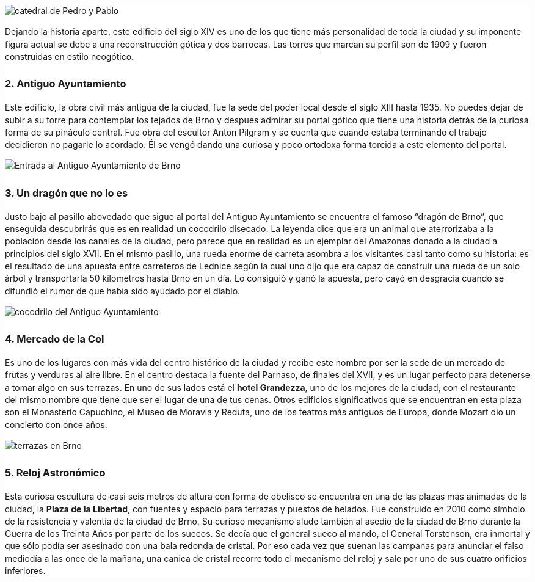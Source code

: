 ![catedral de Pedro y Pablo](https://fotos.etheriamagazine.com/2022/08/brno-catedral-pedro-pablo.jpg "Catedral de Pedro y Pablo vista desde la torre del Viejo Ayuntamiento. © Susana García")

Dejando la historia aparte, este edificio del siglo XIV es uno de los que tiene más 
personalidad de toda la ciudad y su imponente figura actual se debe a una reconstrucción 
gótica y dos barrocas. Las torres que marcan su perfil son de 1909 y fueron construidas 
en estilo neogótico. 

### 2\. Antiguo Ayuntamiento

Este edificio, la obra civil más antigua de la ciudad, fue la sede del poder local desde 
el siglo XIII hasta 1935. No puedes dejar de subir a su torre para contemplar los 
tejados de Brno y después admirar su portal gótico que tiene una historia detrás de la 
curiosa forma de su pináculo central. Fue obra del escultor Anton Pilgram y se cuenta 
que cuando estaba terminando el trabajo decidieron no pagarle lo acordado. Él se vengó 
dando una curiosa y poco ortodoxa forma torcida a este elemento del portal. 

![Entrada al Antiguo Ayuntamiento de Brno](https://fotos.etheriamagazine.com/2022/08/brno-antiguo-ayuntamiento.jpg "Portal gótico del Antiguo Ayuntamiento. © S.G.")

### 3\. Un dragón que no lo es

Justo bajo al pasillo abovedado que sigue al portal del Antiguo Ayuntamiento se 
encuentra el famoso “dragón de Brno”, que enseguida descubrirás que es en realidad un 
cocodrilo disecado. La leyenda dice que era un animal que aterrorizaba a la población 
desde los canales de la ciudad, pero parece que en realidad es un ejemplar del Amazonas 
donado a la ciudad a principios del siglo XVII. En el mismo pasillo, una rueda enorme de 
carreta asombra a los visitantes casi tanto como su historia: es el resultado de una 
apuesta entre carreteros de Lednice según la cual uno dijo que era capaz de construir 
una rueda de un solo árbol y transportarla 50 kilómetros hasta Brno en un día. Lo 
consiguió y ganó la apuesta, pero cayó en desgracia cuando se difundió el rumor de que 
había sido ayudado por el diablo. 

![cocodrilo del Antiguo Ayuntamiento](https://fotos.etheriamagazine.com/2022/08/brno-cocodrilo.jpg "El dragón que es un cocodrilo en Brno. © S.G.")

### 4\. Mercado de la Col

Es uno de los lugares con más vida del centro histórico de la ciudad y recibe este 
nombre por ser la sede de un mercado de frutas y verduras al aire libre. En el centro 
destaca la fuente del Parnaso, de finales del XVII, y es un lugar perfecto para 
detenerse a tomar algo en sus terrazas. En uno de sus lados está el **hotel Grandezza**, 
uno de los mejores de la ciudad, con el restaurante del mismo nombre que tiene que ser 
el lugar de una de tus cenas. Otros edificios significativos que se encuentran en esta 
plaza son el Monasterio Capuchino, el Museo de Moravia y Reduta, uno de los teatros más 
antiguos de Europa, donde Mozart dio un concierto con once años. 

![terrazas en Brno](https://fotos.etheriamagazine.com/2022/08/brno-terraza-mercado-repollo.jpg "Terrazas en la plaza del Mercado de la Col. © S.G.")

### 5\. Reloj Astronómico

Esta curiosa escultura de casi seis metros de altura con forma de obelisco se encuentra 
en una de las plazas más animadas de la ciudad, la **Plaza de la Libertad**, con fuentes 
y espacio para terrazas y puestos de helados. Fue construido en 2010 como símbolo de la 
resistencia y valentía de la ciudad de Brno. Su curioso mecanismo alude también al 
asedio de la ciudad de Brno durante la Guerra de los Treinta Años por parte de los 
suecos. Se decía que el general sueco al mando, el General Torstenson, era inmortal y 
que sólo podía ser asesinado con una bala redonda de cristal. Por eso cada vez que 
suenan las campanas para anunciar el falso mediodía a las once de la mañana, una canica 
de cristal recorre todo el mecanismo del reloj y sale por uno de sus cuatro orificios 
inferiores. 
